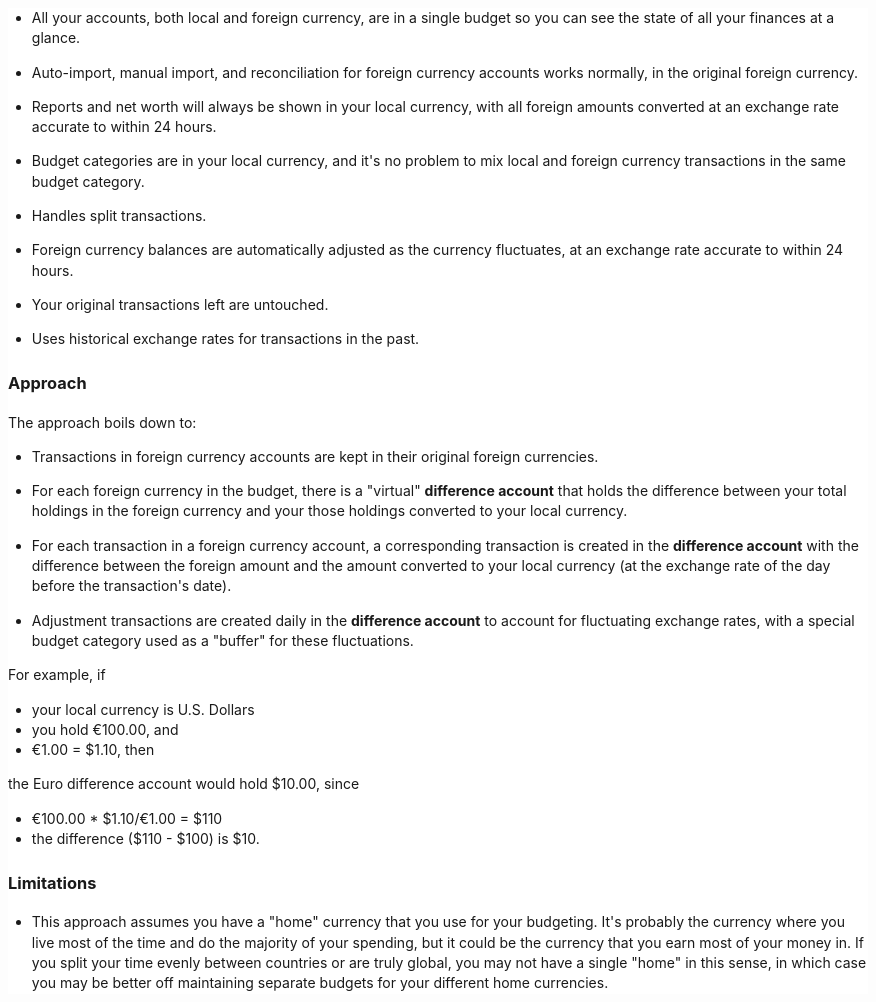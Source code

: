 * All your accounts, both local and foreign currency, are in a single budget so
  you can see the state of all your finances at a glance.

* Auto-import, manual import, and reconciliation for foreign currency accounts
  works normally, in the original foreign currency.

* Reports and net worth will always be shown in your local currency, with all
  foreign amounts converted at an exchange rate accurate to within 24 hours.

* Budget categories are in your local currency, and it's no problem to mix
  local and foreign currency transactions in the same budget category.

* Handles split transactions.

* Foreign currency balances are automatically adjusted as the currency
  fluctuates, at an exchange rate accurate to within 24 hours.

* Your original transactions left are untouched.

* Uses historical exchange rates for transactions in the past.

### Approach

The approach boils down to:

* Transactions in foreign currency accounts are kept in their original
  foreign currencies.

* For each foreign currency in the budget, there is a "virtual" **difference
  account** that holds the difference between your total holdings in the
  foreign currency and your those holdings converted to your local currency.

* For each transaction in a foreign currency account, a corresponding
  transaction is created in the **difference account** with the difference
  between the foreign amount and the amount converted to your local currency
  (at the exchange rate of the day before the transaction's date).

* Adjustment transactions are created daily in the **difference account** to
  account for fluctuating exchange rates, with a special budget category used
  as a "buffer" for these fluctuations.

For example, if

* your local currency is U.S. Dollars
* you hold €100.00, and
* €1.00 = $1.10, then

the Euro difference account would hold $10.00, since

* €100.00 * $1.10/€1.00 = $110
* the difference ($110 - $100) is $10.

### Limitations

* This approach assumes you have a "home" currency that you use for your
  budgeting.  It's probably the currency where you live most of the time and do
  the majority of your spending, but it could be the currency that you earn
  most of your money in.  If you split your time evenly between countries or
  are truly global, you may not have a single "home" in this sense, in which
  case you may be better off maintaining separate budgets for your different
  home currencies.
